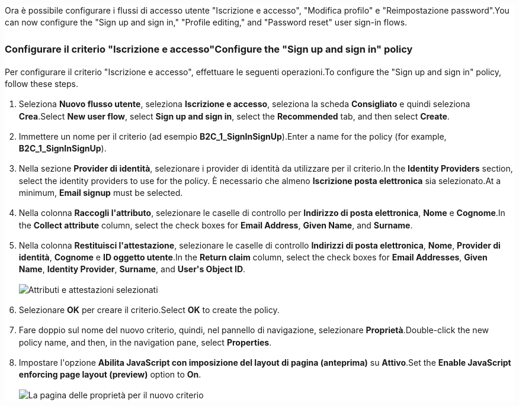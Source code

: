 <span data-ttu-id="3be1f-120">Ora è possibile configurare i flussi di accesso utente "Iscrizione e accesso", "Modifica profilo" e "Reimpostazione password".</span><span class="sxs-lookup"><span data-stu-id="3be1f-120">You can now configure the "Sign up and sign in," "Profile editing," and "Password reset" user sign-in flows.</span></span>

### <a name="configure-the-sign-up-and-sign-in-policy"></a><span data-ttu-id="3be1f-121">Configurare il criterio "Iscrizione e accesso"</span><span class="sxs-lookup"><span data-stu-id="3be1f-121">Configure the "Sign up and sign in" policy</span></span>

<span data-ttu-id="3be1f-122">Per configurare il criterio "Iscrizione e accesso", effettuare le seguenti operazioni.</span><span class="sxs-lookup"><span data-stu-id="3be1f-122">To configure the "Sign up and sign in" policy, follow these steps.</span></span>

1. <span data-ttu-id="3be1f-123">Seleziona **Nuovo flusso utente**, seleziona **Iscrizione e accesso**, seleziona la scheda **Consigliato** e quindi seleziona **Crea**.</span><span class="sxs-lookup"><span data-stu-id="3be1f-123">Select **New user flow**, select **Sign up and sign in**, select the **Recommended** tab,  and then select **Create**.</span></span>
1. <span data-ttu-id="3be1f-124">Immettere un nome per il criterio (ad esempio **B2C\_1\_SignInSignUp**).</span><span class="sxs-lookup"><span data-stu-id="3be1f-124">Enter a name for the policy (for example, **B2C\_1\_SignInSignUp**).</span></span>
1. <span data-ttu-id="3be1f-125">Nella sezione **Provider di identità**, selezionare i provider di identità da utilizzare per il criterio.</span><span class="sxs-lookup"><span data-stu-id="3be1f-125">In the **Identity Providers** section, select the identity providers to use for the policy.</span></span> <span data-ttu-id="3be1f-126">È necessario che almeno **Iscrizione posta elettronica** sia selezionato.</span><span class="sxs-lookup"><span data-stu-id="3be1f-126">At a minimum, **Email signup** must be selected.</span></span>
1. <span data-ttu-id="3be1f-127">Nella colonna **Raccogli l'attributo**, selezionare le caselle di controllo per **Indirizzo di posta elettronica**, **Nome** e **Cognome**.</span><span class="sxs-lookup"><span data-stu-id="3be1f-127">In the **Collect attribute** column, select the check boxes for **Email Address**, **Given Name**, and **Surname**.</span></span>
1. <span data-ttu-id="3be1f-128">Nella colonna **Restituisci l'attestazione**, selezionare le caselle di controllo **Indirizzi di posta elettronica**, **Nome**, **Provider di identità**, **Cognome** e **ID oggetto utente**.</span><span class="sxs-lookup"><span data-stu-id="3be1f-128">In the **Return claim** column, select the check boxes for **Email Addresses**, **Given Name**, **Identity Provider**, **Surname**, and **User's Object ID**.</span></span>

    ![Attributi e attestazioni selezionati](./media/B2C_SignInSignUp_Attributes.png)

1. <span data-ttu-id="3be1f-130">Selezionare **OK** per creare il criterio.</span><span class="sxs-lookup"><span data-stu-id="3be1f-130">Select **OK** to create the policy.</span></span>
1. <span data-ttu-id="3be1f-131">Fare doppio sul nome del nuovo criterio, quindi, nel pannello di navigazione, selezionare **Proprietà**.</span><span class="sxs-lookup"><span data-stu-id="3be1f-131">Double-click the new policy name, and then, in the navigation pane, select **Properties**.</span></span>
1. <span data-ttu-id="3be1f-132">Impostare l'opzione **Abilita JavaScript con imposizione del layout di pagina (anteprima)** su **Attivo**.</span><span class="sxs-lookup"><span data-stu-id="3be1f-132">Set the **Enable JavaScript enforcing page layout (preview)** option to **On**.</span></span>

    ![La pagina delle proprietà per il nuovo criterio](./media/B2C_SignInSignUp_EnableJavascript.png)
